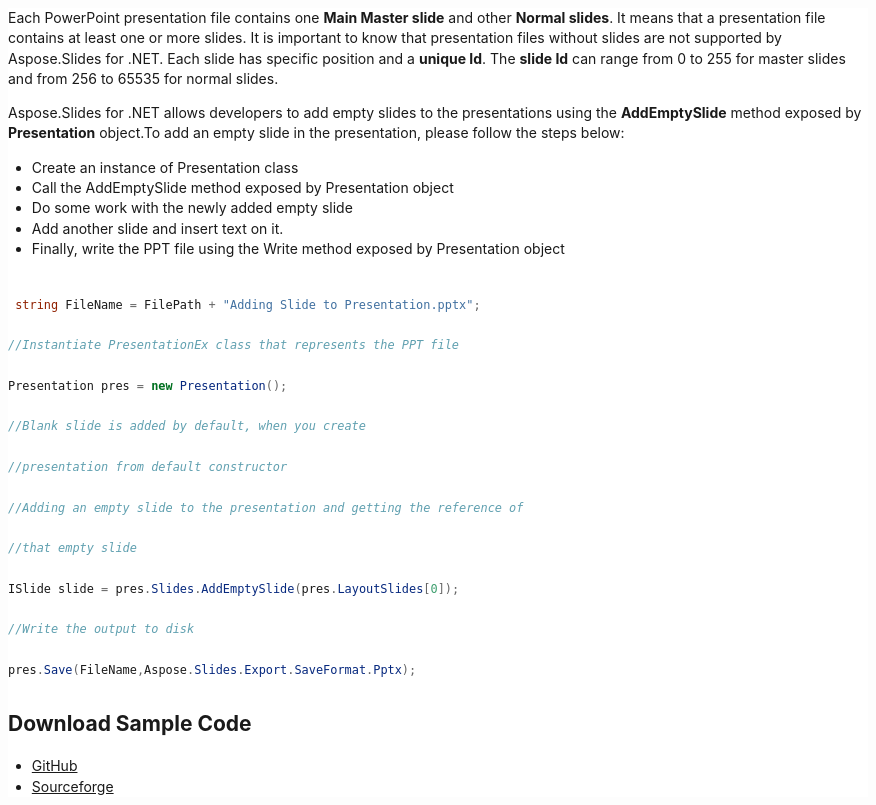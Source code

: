 Each PowerPoint presentation file contains one **Main Master slide** and other **Normal slides**. It means that a presentation file contains at least one or more slides. It is important to know that presentation files without slides are not supported by Aspose.Slides for .NET. Each slide has specific position and a **unique Id**. The **slide Id** can range from 0 to 255 for master slides and from 256 to 65535 for normal slides.

Aspose.Slides for .NET allows developers to add empty slides to the presentations using the **AddEmptySlide** method exposed by **Presentation** object.To add an empty slide in the presentation, please follow the steps below:

- Create an instance of Presentation class
- Call the AddEmptySlide method exposed by Presentation object
- Do some work with the newly added empty slide
- Add another slide and insert text on it.
- Finally, write the PPT file using the Write method exposed by Presentation object

``` csharp

 string FileName = FilePath + "Adding Slide to Presentation.pptx";

//Instantiate PresentationEx class that represents the PPT file

Presentation pres = new Presentation();

//Blank slide is added by default, when you create

//presentation from default constructor

//Adding an empty slide to the presentation and getting the reference of

//that empty slide

ISlide slide = pres.Slides.AddEmptySlide(pres.LayoutSlides[0]);

//Write the output to disk

pres.Save(FileName,Aspose.Slides.Export.SaveFormat.Pptx);

``` 
## **Download Sample Code**
- [GitHub](https://github.com/aspose-slides/Aspose.Slides-for-.NET/releases/tag/AsposeSlidesVsOpenXML1.1)
- [Sourceforge](https://sourceforge.net/projects/asposeopenxml/files/)
